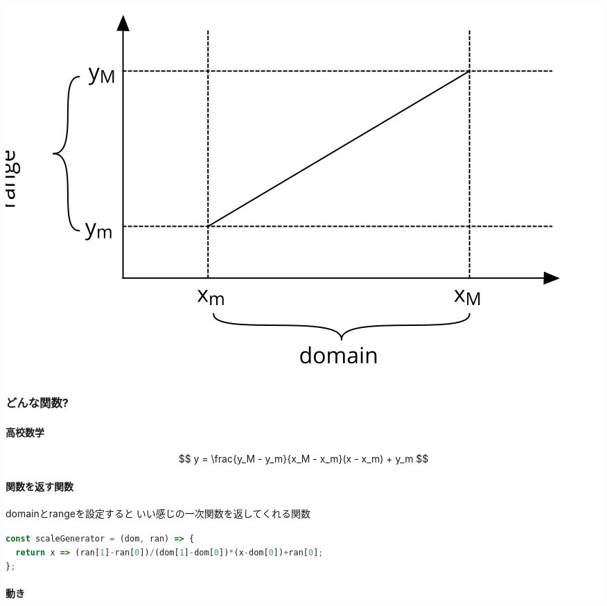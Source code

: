 ![bg right:50% contain](img/func.svg)

### どんな関数?




#### 高校数学

$$
y = \frac{y_M - y_m}{x_M - x_m}(x - x_m) + y_m
$$




#### 関数を返す関数

domainとrangeを設定すると
いい感じの一次関数を返してくれる関数

```js
const scaleGenerator = (dom, ran) => {
  return x => (ran[1]-ran[0])/(dom[1]-dom[0])*(x-dom[0])+ran[0];
};
```



#### 動き
